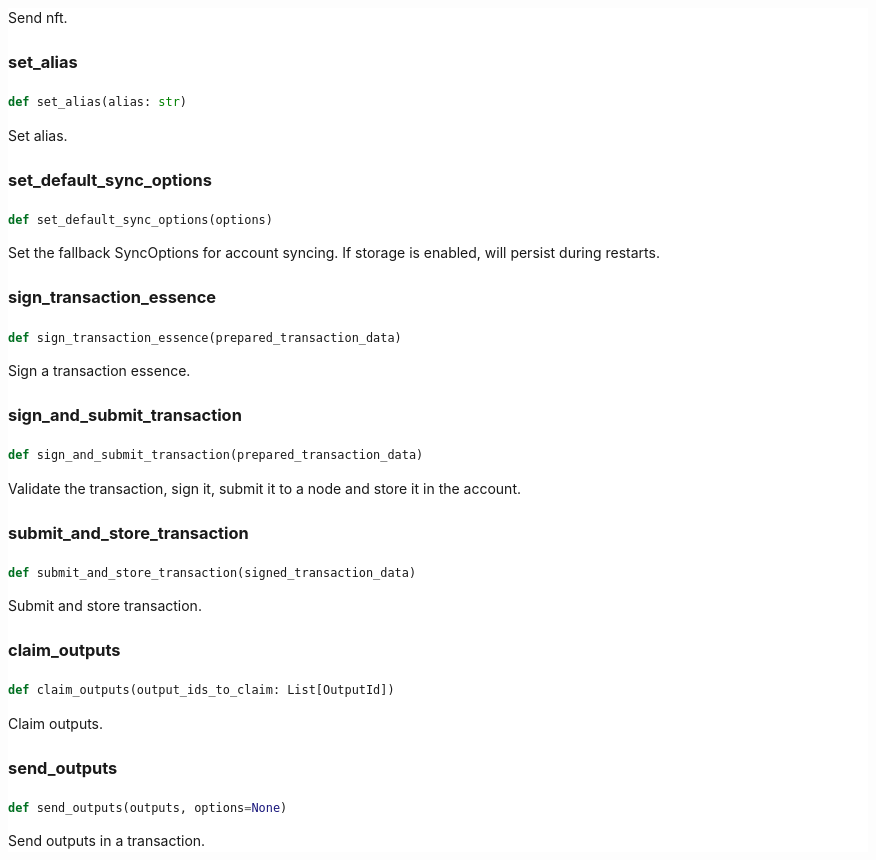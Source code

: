 Send nft.

### set_alias

```python
def set_alias(alias: str)
```

Set alias.

### set_default_sync_options

```python
def set_default_sync_options(options)
```

Set the fallback SyncOptions for account syncing.
If storage is enabled, will persist during restarts.

### sign_transaction_essence

```python
def sign_transaction_essence(prepared_transaction_data)
```

Sign a transaction essence.

### sign_and_submit_transaction

```python
def sign_and_submit_transaction(prepared_transaction_data)
```

Validate the transaction, sign it, submit it to a node and store it in the account.

### submit_and_store_transaction

```python
def submit_and_store_transaction(signed_transaction_data)
```

Submit and store transaction.

### claim_outputs

```python
def claim_outputs(output_ids_to_claim: List[OutputId])
```

Claim outputs.

### send_outputs

```python
def send_outputs(outputs, options=None)
```

Send outputs in a transaction.
